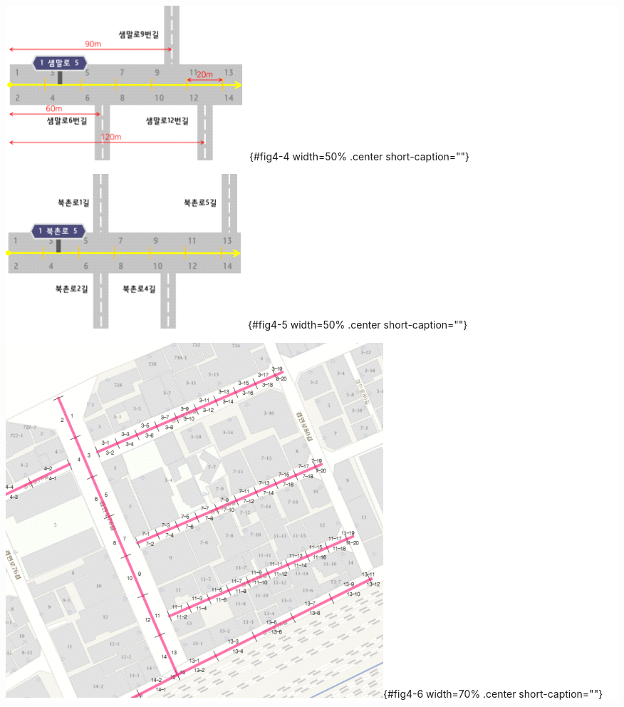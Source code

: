 ![그림 4-4 기초번호방식 도로명 부여<br>출처: 행정안전부(2017:98-153)을 참고하여 저자 작성](source/figures/page_55_img_1.png){#fig4-4 width=50% .center short-caption=""}

![그림 4-5 일련번호방식 도로명 부여<br>출처: 행정안전부(2017:98-153)을 참고하여 저자 작성](source/figures/page_55_img_2.png){#fig4-5 width=50% .center short-caption=""}

![그림 4-6 기초번호 부여의 예(서울 영등포구 경인로78길)<br>출처: 도로명주소 안내시스템(www.juso.go.kr) 화면을 직접 캡처](source/figures/page_56_img_1.png){#fig4-6 width=70% .center short-caption=""}
